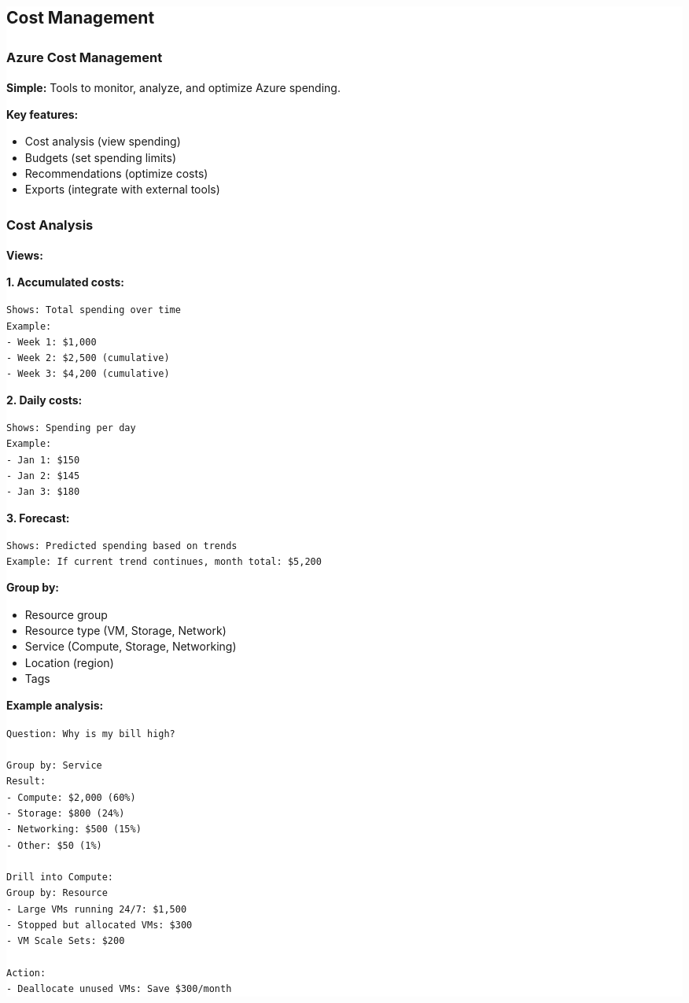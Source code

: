 
## Cost Management

### Azure Cost Management

**Simple:** Tools to monitor, analyze, and optimize Azure spending.

**Key features:**
- Cost analysis (view spending)
- Budgets (set spending limits)
- Recommendations (optimize costs)
- Exports (integrate with external tools)

### Cost Analysis

**Views:**

**1. Accumulated costs:**
```
Shows: Total spending over time
Example: 
- Week 1: $1,000
- Week 2: $2,500 (cumulative)
- Week 3: $4,200 (cumulative)
```

**2. Daily costs:**
```
Shows: Spending per day
Example:
- Jan 1: $150
- Jan 2: $145
- Jan 3: $180
```

**3. Forecast:**
```
Shows: Predicted spending based on trends
Example: If current trend continues, month total: $5,200
```

**Group by:**
- Resource group
- Resource type (VM, Storage, Network)
- Service (Compute, Storage, Networking)
- Location (region)
- Tags

**Example analysis:**

```
Question: Why is my bill high?

Group by: Service
Result:
- Compute: $2,000 (60%)
- Storage: $800 (24%)
- Networking: $500 (15%)
- Other: $50 (1%)

Drill into Compute:
Group by: Resource
- Large VMs running 24/7: $1,500
- Stopped but allocated VMs: $300
- VM Scale Sets: $200

Action:
- Deallocate unused VMs: Save $300/month
```